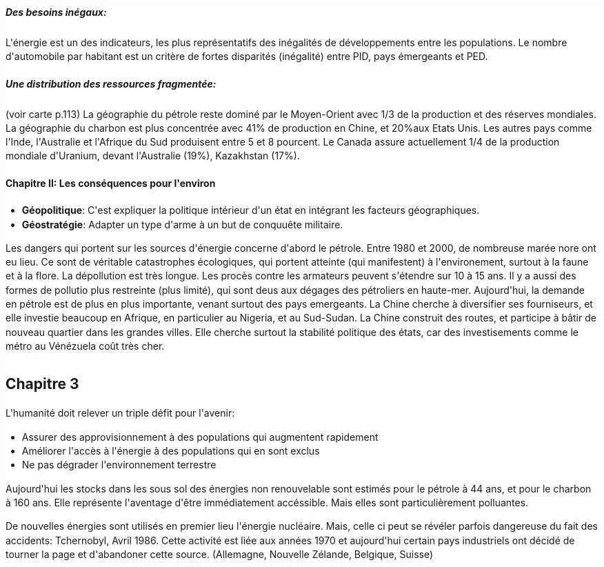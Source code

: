 ##### Des besoins inégaux:
L'énergie est un des indicateurs, les plus représentatifs des inégalités de développements entre les populations. Le nombre d'automobile par habitant est un critère de fortes disparités (inégalité) entre PID, pays émergeants et PED.

##### Une distribution des ressources fragmentée:
(voir carte p.113)
La géographie du pétrole reste dominé par le Moyen-Orient avec 1/3 de la production et des réserves mondiales. La géographie du charbon est plus concentrée avec 41% de production en Chine, et 20%aux Etats Unis. Les autres pays comme l'Inde, l'Australie et l'Afrique du Sud produisent entre 5 et 8 pourcent. Le Canada assure actuellement 1/4 de la production mondiale d'Uranium, devant l'Australie (19%), Kazakhstan (17%).

#### Chapitre II: Les conséquences pour l'environ

- **Géopolitique**: C'est expliquer la politique intérieur d'un état en intégrant les facteurs géographiques.
- **Géostratégie**: Adapter un type d'arme à un but de conquuête militaire.

Les dangers qui portent sur les sources d'énergie concerne d'abord le pétrole. Entre 1980 et 2000, de nombreuse marée nore ont eu lieu. Ce sont de véritable catastrophes écologiques, qui portent atteinte (qui manifestent) à l'environement, surtout à la faune et à la flore. La dépollution est très longue. Les procès contre les armateurs peuvent s'étendre sur 10 à 15 ans. Il y a aussi des formes de pollutio plus restreinte (plus limité), qui sont deus aux dégages des pétroliers en haute-mer. Aujourd'hui, la demande en pétrole est de plus en plus importante, venant surtout des pays emergeants. La Chine cherche à diversifier ses fourniseurs, et elle investie beaucoup en Afrique, en particulier au Nigeria, et au Sud-Sudan. La Chine construit des routes, et participe à bâtir de nouveau quartier dans les grandes villes. Elle cherche surtout la stabilité politique des états, car des investisements comme le métro au Vénézuela coût très cher.

## Chapitre 3
L'humanité doit relever un triple défit pour l'avenir:

- Assurer des approvisionnement à des populations qui augmentent rapidement
- Améliorer l'accès à l'énergie à des populations qui en sont exclus
- Ne pas dégrader l'environnement terrestre

Aujourd'hui les stocks dans les sous sol des énergies non renouvelable sont estimés pour le pétrole à 44 ans, et pour le charbon à 160 ans. Elle représente l'aventage d'être immédiatement accéssible. Mais elles sont particulièrement polluantes.

De nouvelles énergies sont utilisés en premier lieu l'énergie nucléaire. Mais, celle ci peut se révéler parfois dangereuse du fait des accidents: Tchernobyl, Avril 1986. Cette activité est liée aux années 1970 et aujourd'hui certain pays industriels ont décidé de tourner la page et d'abandoner cette source. (Allemagne, Nouvelle Zélande, Belgique, Suisse)
